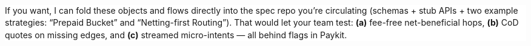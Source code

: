 
If you want, I can fold these objects and flows directly into the spec repo you’re circulating (schemas + stub APIs + two example strategies: “Prepaid Bucket” and “Netting-first Routing”). That would let your team test: **(a)** fee-free net-beneficial hops, **(b)** CoD quotes on missing edges, and **(c)** streamed micro-intents — all behind flags in Paykit.


